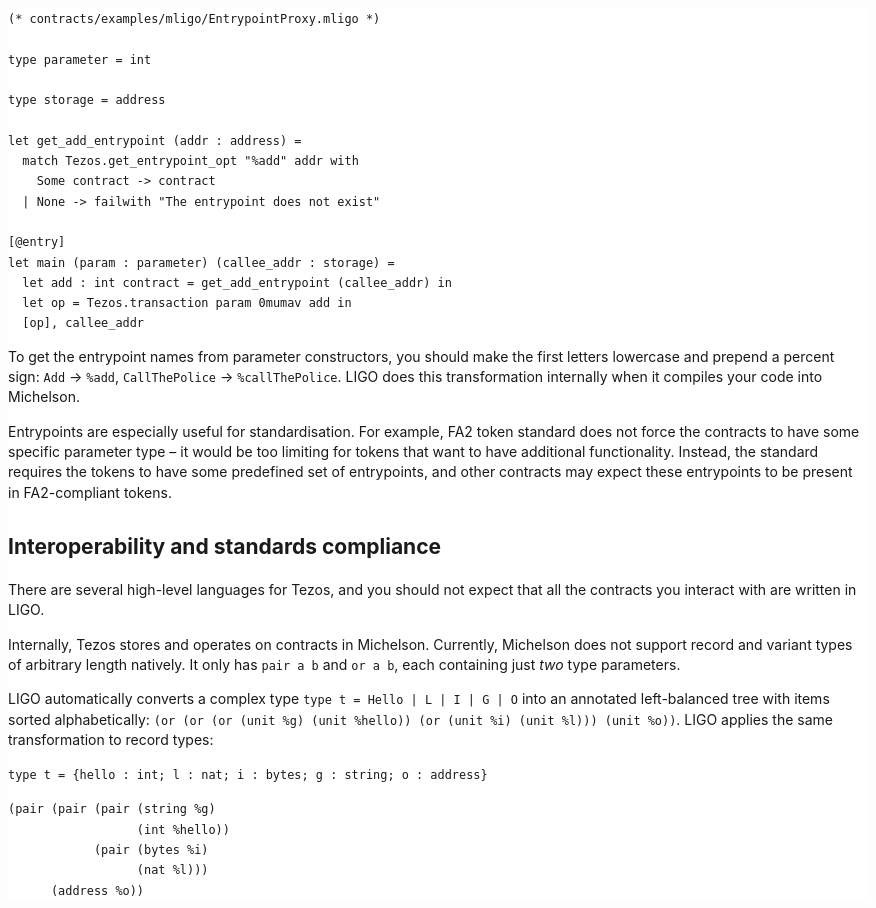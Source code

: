 <Syntax syntax="cameligo">

```cameligo group=entrypointproxy
(* contracts/examples/mligo/EntrypointProxy.mligo *)

type parameter = int

type storage = address

let get_add_entrypoint (addr : address) =
  match Tezos.get_entrypoint_opt "%add" addr with
    Some contract -> contract
  | None -> failwith "The entrypoint does not exist"

[@entry]
let main (param : parameter) (callee_addr : storage) =
  let add : int contract = get_add_entrypoint (callee_addr) in
  let op = Tezos.transaction param 0mumav add in
  [op], callee_addr
```

</Syntax>


To get the entrypoint names from parameter constructors, you should make the first letters lowercase and prepend a percent sign: `Add` -> `%add`, `CallThePolice` -> `%callThePolice`. LIGO does this transformation internally when it compiles your code into Michelson.

Entrypoints are especially useful for standardisation. For example, FA2 token standard does not force the contracts to have some specific parameter type – it would be too limiting for tokens that want to have additional functionality. Instead, the standard requires the tokens to have some predefined set of entrypoints, and other contracts may expect these entrypoints to be present in FA2-compliant tokens.

## Interoperability and standards compliance

There are several high-level languages for Tezos, and you should not expect that all the contracts you interact with are written in LIGO.

Internally, Tezos stores and operates on contracts in Michelson. Currently, Michelson does not support record and variant types of arbitrary length natively. It only has `pair a b` and `or a b`, each containing just _two_ type parameters.

<Syntax syntax="cameligo">

LIGO automatically converts a complex type `type t = Hello | L | I | G | O` into an annotated left-balanced tree with items sorted alphabetically: `(or (or (or (unit %g) (unit %hello)) (or (unit %i) (unit %l))) (unit %o))`. LIGO applies the same transformation to record types:
```cameligo
type t = {hello : int; l : nat; i : bytes; g : string; o : address}
```

</Syntax>


```
(pair (pair (pair (string %g)
                  (int %hello))
            (pair (bytes %i)
                  (nat %l)))
      (address %o))
```
